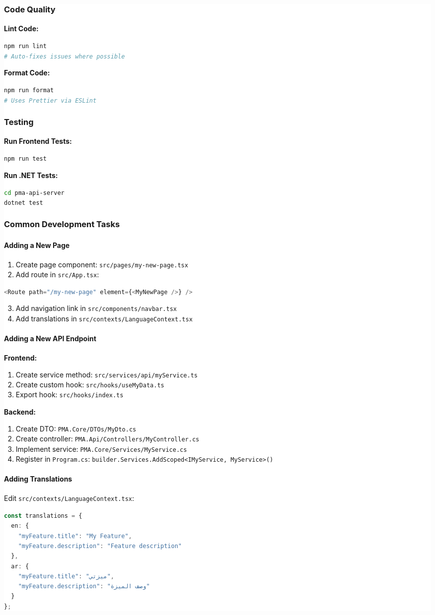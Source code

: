 ### Code Quality

**Lint Code:**
```bash
npm run lint
# Auto-fixes issues where possible
```

**Format Code:**
```bash
npm run format
# Uses Prettier via ESLint
```

### Testing

**Run Frontend Tests:**
```bash
npm run test
```

**Run .NET Tests:**
```bash
cd pma-api-server
dotnet test
```

### Common Development Tasks

#### Adding a New Page

1. Create page component: `src/pages/my-new-page.tsx`
2. Add route in `src/App.tsx`:
```typescript
<Route path="/my-new-page" element={<MyNewPage />} />
```
3. Add navigation link in `src/components/navbar.tsx`
4. Add translations in `src/contexts/LanguageContext.tsx`

#### Adding a New API Endpoint

**Frontend:**
1. Create service method: `src/services/api/myService.ts`
2. Create custom hook: `src/hooks/useMyData.ts`
3. Export hook: `src/hooks/index.ts`

**Backend:**
1. Create DTO: `PMA.Core/DTOs/MyDto.cs`
2. Create controller: `PMA.Api/Controllers/MyController.cs`
3. Implement service: `PMA.Core/Services/MyService.cs`
4. Register in `Program.cs`: `builder.Services.AddScoped<IMyService, MyService>()`

#### Adding Translations

Edit `src/contexts/LanguageContext.tsx`:
```typescript
const translations = {
  en: {
    "myFeature.title": "My Feature",
    "myFeature.description": "Feature description"
  },
  ar: {
    "myFeature.title": "ميزتي",
    "myFeature.description": "وصف الميزة"
  }
};
```
